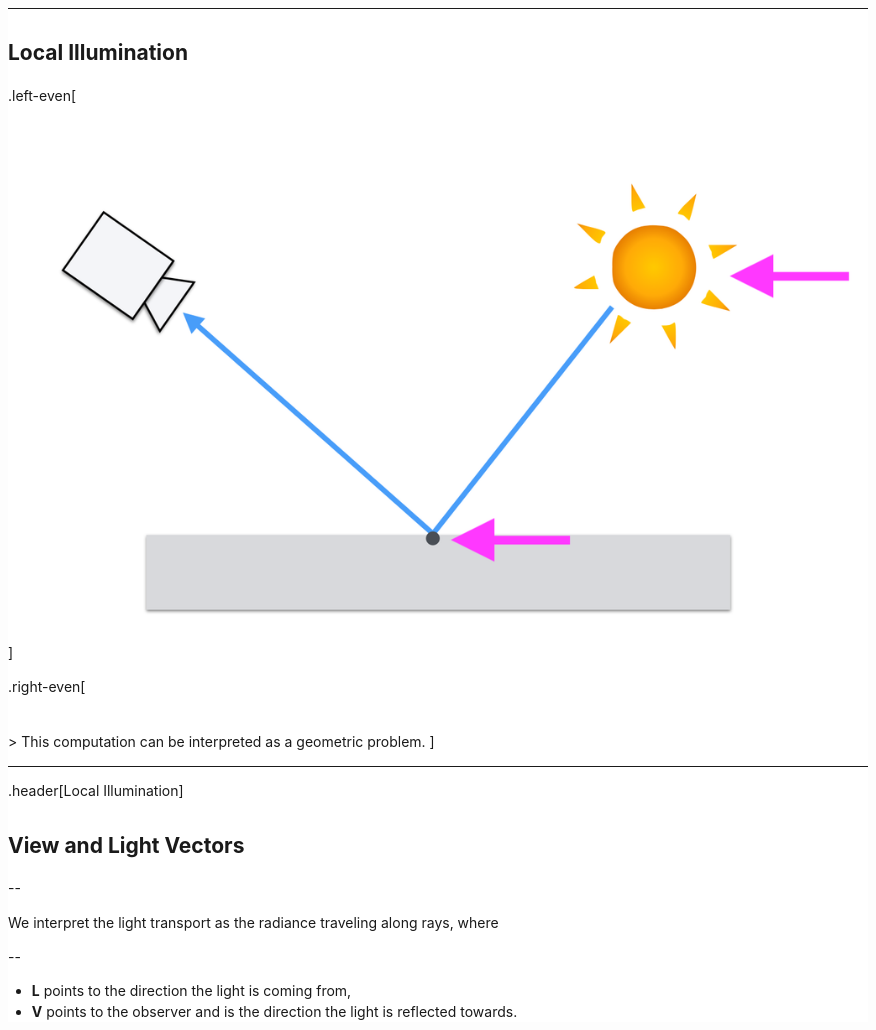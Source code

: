 
---

## Local Illumination

.left-even[<img src="img/lighting_shading_04b.png" alt="lighting_shading_04b" style="width:100%;">]

.right-even[
    
<br/>
> This computation can be interpreted as a geometric problem.
]

---
.header[Local Illumination]

## View and Light Vectors

--

We interpret the light transport as the radiance traveling along rays, where

--

* **L** points to the direction the light is coming from,
* **V** points to the observer and is the direction the light is reflected towards.
